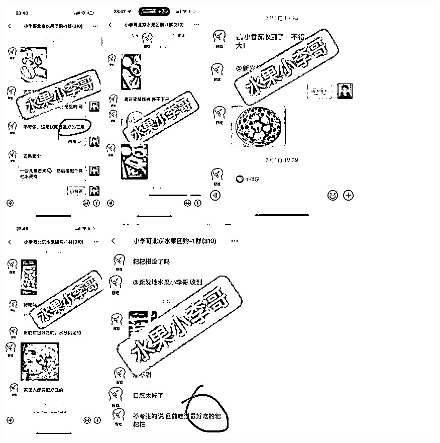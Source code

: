 ![](img/kuaituantuan2_318.png) ![](img/kuaituantuan2_319.png) ![](img/kuaituantuan2_320.png) ![](img/kuaituantuan2_321.png) ![](img/kuaituantuan2_322.png)